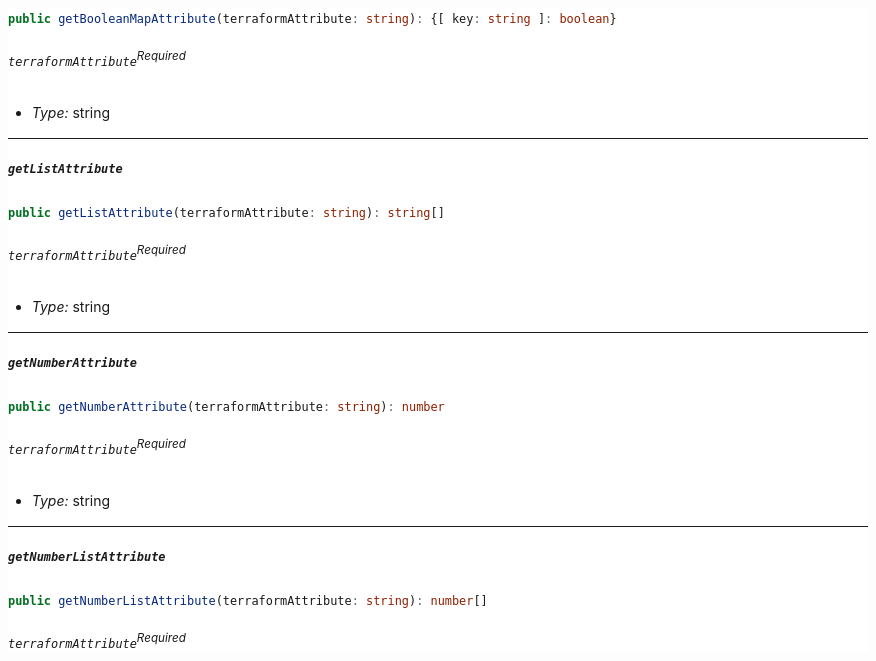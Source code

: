 ```typescript
public getBooleanMapAttribute(terraformAttribute: string): {[ key: string ]: boolean}
```

###### `terraformAttribute`<sup>Required</sup> <a name="terraformAttribute" id="@cdktf/provider-azurerm.sqlDatabase.SqlDatabaseImportOutputReference.getBooleanMapAttribute.parameter.terraformAttribute"></a>

- *Type:* string

---

##### `getListAttribute` <a name="getListAttribute" id="@cdktf/provider-azurerm.sqlDatabase.SqlDatabaseImportOutputReference.getListAttribute"></a>

```typescript
public getListAttribute(terraformAttribute: string): string[]
```

###### `terraformAttribute`<sup>Required</sup> <a name="terraformAttribute" id="@cdktf/provider-azurerm.sqlDatabase.SqlDatabaseImportOutputReference.getListAttribute.parameter.terraformAttribute"></a>

- *Type:* string

---

##### `getNumberAttribute` <a name="getNumberAttribute" id="@cdktf/provider-azurerm.sqlDatabase.SqlDatabaseImportOutputReference.getNumberAttribute"></a>

```typescript
public getNumberAttribute(terraformAttribute: string): number
```

###### `terraformAttribute`<sup>Required</sup> <a name="terraformAttribute" id="@cdktf/provider-azurerm.sqlDatabase.SqlDatabaseImportOutputReference.getNumberAttribute.parameter.terraformAttribute"></a>

- *Type:* string

---

##### `getNumberListAttribute` <a name="getNumberListAttribute" id="@cdktf/provider-azurerm.sqlDatabase.SqlDatabaseImportOutputReference.getNumberListAttribute"></a>

```typescript
public getNumberListAttribute(terraformAttribute: string): number[]
```

###### `terraformAttribute`<sup>Required</sup> <a name="terraformAttribute" id="@cdktf/provider-azurerm.sqlDatabase.SqlDatabaseImportOutputReference.getNumberListAttribute.parameter.terraformAttribute"></a>
